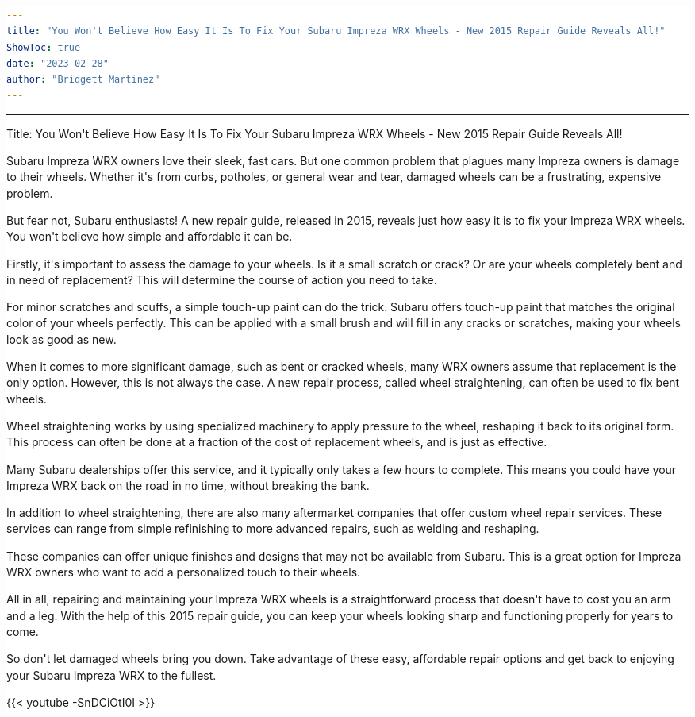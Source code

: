 ```yaml
---
title: "You Won't Believe How Easy It Is To Fix Your Subaru Impreza WRX Wheels - New 2015 Repair Guide Reveals All!"
ShowToc: true 
date: "2023-02-28"
author: "Bridgett Martinez"
---
```

*****
Title: You Won't Believe How Easy It Is To Fix Your Subaru Impreza WRX Wheels - New 2015 Repair Guide Reveals All!

Subaru Impreza WRX owners love their sleek, fast cars. But one common problem that plagues many Impreza owners is damage to their wheels. Whether it's from curbs, potholes, or general wear and tear, damaged wheels can be a frustrating, expensive problem.

But fear not, Subaru enthusiasts! A new repair guide, released in 2015, reveals just how easy it is to fix your Impreza WRX wheels. You won't believe how simple and affordable it can be.

Firstly, it's important to assess the damage to your wheels. Is it a small scratch or crack? Or are your wheels completely bent and in need of replacement? This will determine the course of action you need to take.

For minor scratches and scuffs, a simple touch-up paint can do the trick. Subaru offers touch-up paint that matches the original color of your wheels perfectly. This can be applied with a small brush and will fill in any cracks or scratches, making your wheels look as good as new.

When it comes to more significant damage, such as bent or cracked wheels, many WRX owners assume that replacement is the only option. However, this is not always the case. A new repair process, called wheel straightening, can often be used to fix bent wheels.

Wheel straightening works by using specialized machinery to apply pressure to the wheel, reshaping it back to its original form. This process can often be done at a fraction of the cost of replacement wheels, and is just as effective.

Many Subaru dealerships offer this service, and it typically only takes a few hours to complete. This means you could have your Impreza WRX back on the road in no time, without breaking the bank.

In addition to wheel straightening, there are also many aftermarket companies that offer custom wheel repair services. These services can range from simple refinishing to more advanced repairs, such as welding and reshaping.

These companies can offer unique finishes and designs that may not be available from Subaru. This is a great option for Impreza WRX owners who want to add a personalized touch to their wheels.

All in all, repairing and maintaining your Impreza WRX wheels is a straightforward process that doesn't have to cost you an arm and a leg. With the help of this 2015 repair guide, you can keep your wheels looking sharp and functioning properly for years to come.

So don't let damaged wheels bring you down. Take advantage of these easy, affordable repair options and get back to enjoying your Subaru Impreza WRX to the fullest.

{{< youtube -SnDCiOtI0I >}} 



